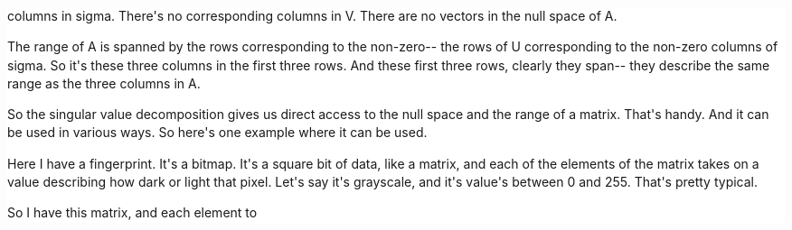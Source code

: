   <span m='942690'>columns</span> <span m='943140'>in</span> <span m='943260'>sigma.</span>
  <span m='944160'>There's</span> <span m='944280'>no</span> <span m='944430'>corresponding</span>
  <span m='945030'>columns</span> <span m='945450'>in</span> <span m='945600'>V.</span>
  <span m='946975'>There</span> <span m='947280'>are no</span> <span m='947610'>vectors</span>
  <span m='947970'>in</span> <span m='948060'>the</span> <span m='948150'>null</span>
  <span m='948330'>space</span> <span m='948810'>of A.</span> </p><p><span m='950920'>The</span>
  <span m='951040'>range</span> <span m='951370'>of</span> <span m='951490'>A</span>
  <span m='952540'>is</span> <span m='952630'>spanned</span> <span m='953260'>by</span>
  <span m='953410'>the</span> <span m='953560'>rows</span> <span m='954940'>corresponding</span>
  <span m='955480'>to</span> <span m='955600'>the</span> <span m='955760'>non-zero--</span>
  <span m='956225'>the</span> <span m='956690'>rows</span> <span m='957070'>of</span>
  <span m='957220'>U</span> <span m='957940'>corresponding</span> <span m='958420'>to</span>
  <span m='958510'>the</span> <span m='958630'>non-zero</span> <span m='959110'>columns</span>
  <span m='959470'>of</span> <span m='959560'>sigma.</span> <span m='959950'>So</span>
  <span m='960410'>it's</span> <span m='960510'>these</span> <span m='960580'>three</span>
  <span m='960790'>columns</span> <span m='961180'>in</span> <span m='961270'>the</span>
  <span m='961360'>first</span> <span m='961600'>three</span> <span m='961840'>rows.</span>
  <span m='962890'>And</span> <span m='962980'>these</span> <span m='963250'>first</span>
  <span m='963520'>three</span> <span m='963790'>rows,</span> <span m='964390'>clearly</span>
  <span m='964780'>they</span> <span m='964960'>span--</span> <span m='967000'>they</span>
  <span m='967150'>describe</span> <span m='967630'>the</span> <span m='967750'>same</span>
  <span m='968710'>range</span> <span m='969850'>as</span> <span m='970060'>the</span>
  <span m='970210'>three</span> <span m='970450'>columns</span> <span m='970920'>in
  A.</span> </p><p><span m='972040'>So</span> <span m='972190'>the</span> <span m='972280'>singular</span>
  <span m='972580'>value</span> <span m='972880'>decomposition</span> <span m='973540'>gives</span>
  <span m='973750'>us</span> <span m='974890'>direct</span> <span m='975250'>access</span>
  <span m='975670'>to</span> <span m='975820'>the</span> <span m='975940'>null</span>
  <span m='976180'>space</span> <span m='977290'>and</span> <span m='977410'>the</span>
  <span m='977500'>range</span> <span m='977950'>of</span> <span m='978040'>a</span>
  <span m='978070'>matrix.</span> <span m='978810'>That's</span> <span m='978960'>handy.</span>
  <span m='981570'>And</span> <span m='981680'>it can</span> <span m='981820'>be</span>
  <span m='981880'>used</span> <span m='982240'>in</span> <span m='982330'>various</span>
  <span m='982690'>ways.</span> <span m='984170'>So</span> <span m='984190'>here's</span>
  <span m='984400'>one</span> <span m='984550'>example</span> <span m='984910'>where</span>
  <span m='985060'>it</span> <span m='985120'>can</span> <span m='985240'>be</span>
  <span m='985360'>used.</span> </p><p><span m='986140'>Here</span> <span m='986300'>I</span>
  <span m='986500'>have</span> <span m='986890'>a</span> <span m='988180'>fingerprint.</span>
  <span m='989830'>It's</span> <span m='990040'>a</span> <span m='990100'>bitmap.</span>
  <span m='991150'>It's</span> <span m='991330'>a</span> <span m='991390'>square</span>
  <span m='992260'>bit</span> <span m='992440'>of</span> <span m='992530'>data,</span>
  <span m='993070'>like</span> <span m='993250'>a</span> <span m='993310'>matrix,</span>
  <span m='994090'>and</span> <span m='994210'>each</span> <span m='994360'>of</span>
  <span m='994420'>the</span> <span m='994540'>elements</span> <span m='994840'>of</span>
  <span m='994900'>the</span> <span m='994990'>matrix</span> <span m='995350'>takes</span>
  <span m='995590'>on</span> <span m='996190'>a</span> <span m='996280'>value</span>
  <span m='996790'>describing</span> <span m='997690'>how</span> <span m='997960'>dark</span>
  <span m='998320'>or</span> <span m='998470'>light</span> <span m='998740'>that</span>
  <span m='998920'>pixel.</span> <span m='999430'>Let's</span> <span m='999580'>say</span>
  <span m='999700'>it's</span> <span m='999880'>grayscale,</span> <span m='1000870'>and</span>
  <span m='1001050'>it's</span> <span m='1001200'>value's</span> <span m='1001680'>between</span>
  <span m='1002100'>0</span> <span m='1002580'>and</span> <span m='1002730'>255.</span>
  <span m='1003840'>That's</span> <span m='1004020'>pretty</span> <span m='1004260'>typical.</span>
  </p><p><span m='1005820'>So</span> <span m='1005940'>I</span> <span m='1005970'>have</span>
  <span m='1006150'>this</span> <span m='1006330'>matrix,</span> <span m='1006870'>and</span>
  <span m='1006960'>each</span> <span m='1007590'>element</span> <span m='1007930'>to</span>
